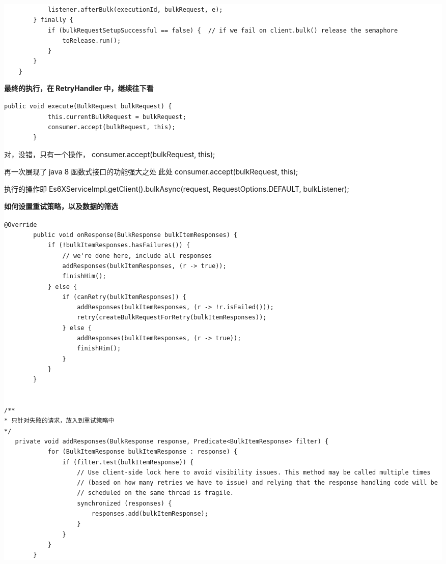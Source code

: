```text
            listener.afterBulk(executionId, bulkRequest, e);
        } finally {
            if (bulkRequestSetupSuccessful == false) {  // if we fail on client.bulk() release the semaphore
                toRelease.run();
            }
        }
    }

```

**最终的执行，在 RetryHandler 中，继续往下看**

```text
public void execute(BulkRequest bulkRequest) {
            this.currentBulkRequest = bulkRequest;
            consumer.accept(bulkRequest, this);
        }

```

对，没错，只有一个操作， consumer.accept(bulkRequest, this);

再一次展现了 java 8 函数式接口的功能强大之处 此处 consumer.accept(bulkRequest, this);

执行的操作即 Es6XServiceImpl.getClient().bulkAsync(request, RequestOptions.DEFAULT, bulkListener);

**如何设置重试策略，以及数据的筛选**

```text
@Override
        public void onResponse(BulkResponse bulkItemResponses) {
            if (!bulkItemResponses.hasFailures()) {
                // we're done here, include all responses
                addResponses(bulkItemResponses, (r -> true));
                finishHim();
            } else {
                if (canRetry(bulkItemResponses)) {
                    addResponses(bulkItemResponses, (r -> !r.isFailed()));
                    retry(createBulkRequestForRetry(bulkItemResponses));
                } else {
                    addResponses(bulkItemResponses, (r -> true));
                    finishHim();
                }
            }
        }


/**
* 只针对失败的请求，放入到重试策略中
*/
   private void addResponses(BulkResponse response, Predicate<BulkItemResponse> filter) {
            for (BulkItemResponse bulkItemResponse : response) {
                if (filter.test(bulkItemResponse)) {
                    // Use client-side lock here to avoid visibility issues. This method may be called multiple times
                    // (based on how many retries we have to issue) and relying that the response handling code will be
                    // scheduled on the same thread is fragile.
                    synchronized (responses) {
                        responses.add(bulkItemResponse);
                    }
                }
            }
        }

```